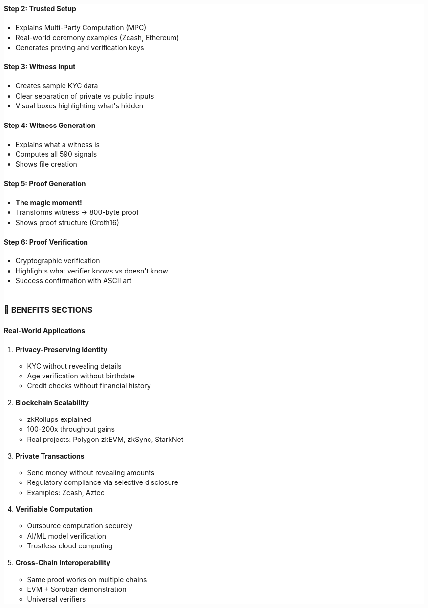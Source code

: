 #### Step 2: Trusted Setup
- Explains Multi-Party Computation (MPC)
- Real-world ceremony examples (Zcash, Ethereum)
- Generates proving and verification keys

#### Step 3: Witness Input
- Creates sample KYC data
- Clear separation of private vs public inputs
- Visual boxes highlighting what's hidden

#### Step 4: Witness Generation
- Explains what a witness is
- Computes all 590 signals
- Shows file creation

#### Step 5: Proof Generation
- **The magic moment!**
- Transforms witness → 800-byte proof
- Shows proof structure (Groth16)

#### Step 6: Proof Verification
- Cryptographic verification
- Highlights what verifier knows vs doesn't know
- Success confirmation with ASCII art

---

### 💎 **BENEFITS SECTIONS**

#### Real-World Applications
1. **Privacy-Preserving Identity**
   - KYC without revealing details
   - Age verification without birthdate
   - Credit checks without financial history

2. **Blockchain Scalability**
   - zkRollups explained
   - 100-200x throughput gains
   - Real projects: Polygon zkEVM, zkSync, StarkNet

3. **Private Transactions**
   - Send money without revealing amounts
   - Regulatory compliance via selective disclosure
   - Examples: Zcash, Aztec

4. **Verifiable Computation**
   - Outsource computation securely
   - AI/ML model verification
   - Trustless cloud computing

5. **Cross-Chain Interoperability**
   - Same proof works on multiple chains
   - EVM + Soroban demonstration
   - Universal verifiers
